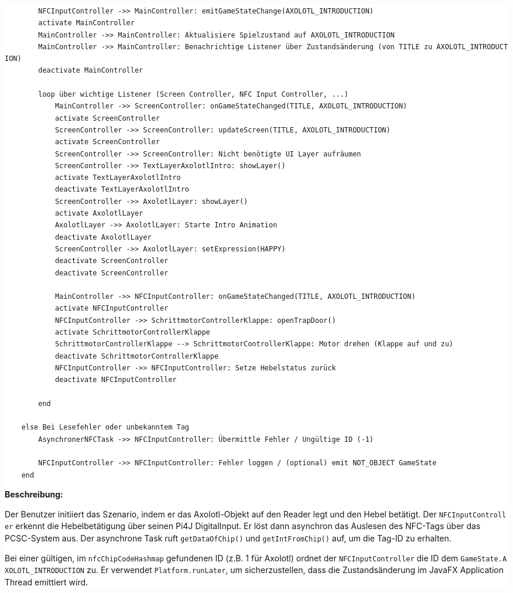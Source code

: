 ```mermaid
        NFCInputController ->> MainController: emitGameStateChange(AXOLOTL_INTRODUCTION)
        activate MainController
        MainController ->> MainController: Aktualisiere Spielzustand auf AXOLOTL_INTRODUCTION
        MainController ->> MainController: Benachrichtige Listener über Zustandsänderung (von TITLE zu AXOLOTL_INTRODUCTION)
        deactivate MainController

        loop über wichtige Listener (Screen Controller, NFC Input Controller, ...)
            MainController ->> ScreenController: onGameStateChanged(TITLE, AXOLOTL_INTRODUCTION)
            activate ScreenController
            ScreenController ->> ScreenController: updateScreen(TITLE, AXOLOTL_INTRODUCTION)
            activate ScreenController
            ScreenController ->> ScreenController: Nicht benötigte UI Layer aufräumen
            ScreenController ->> TextLayerAxolotlIntro: showLayer()
            activate TextLayerAxolotlIntro
            deactivate TextLayerAxolotlIntro
            ScreenController ->> AxolotlLayer: showLayer()
            activate AxolotlLayer
            AxolotlLayer ->> AxolotlLayer: Starte Intro Animation
            deactivate AxolotlLayer
            ScreenController ->> AxolotlLayer: setExpression(HAPPY)
            deactivate ScreenController
            deactivate ScreenController

            MainController ->> NFCInputController: onGameStateChanged(TITLE, AXOLOTL_INTRODUCTION)
            activate NFCInputController
            NFCInputController ->> SchrittmotorControllerKlappe: openTrapDoor()
            activate SchrittmotorControllerKlappe
            SchrittmotorControllerKlappe --> SchrittmotorControllerKlappe: Motor drehen (Klappe auf und zu)
            deactivate SchrittmotorControllerKlappe
            NFCInputController ->> NFCInputController: Setze Hebelstatus zurück
            deactivate NFCInputController

        end

    else Bei Lesefehler oder unbekanntem Tag
        AsynchronerNFCTask ->> NFCInputController: Übermittle Fehler / Ungültige ID (-1)
        
        NFCInputController ->> NFCInputController: Fehler loggen / (optional) emit NOT_OBJECT GameState
    end
```

**Beschreibung:**

Der Benutzer initiiert das Szenario, indem er das Axolotl-Objekt auf den Reader legt und den Hebel betätigt. Der `NFCInputController` erkennt die Hebelbetätigung über seinen Pi4J DigitalInput. Er löst dann asynchron das Auslesen des NFC-Tags über das PCSC-System aus. Der asynchrone Task ruft `getDataOfChip()` und `getIntFromChip()` auf, um die Tag-ID zu erhalten.

Bei einer gültigen, im `nfcChipCodeHashmap` gefundenen ID (z.B. 1 für Axolotl) ordnet der `NFCInputController` die ID dem `GameState.AXOLOTL_INTRODUCTION` zu. Er verwendet `Platform.runLater`, um sicherzustellen, dass die Zustandsänderung im JavaFX Application Thread emittiert wird.
